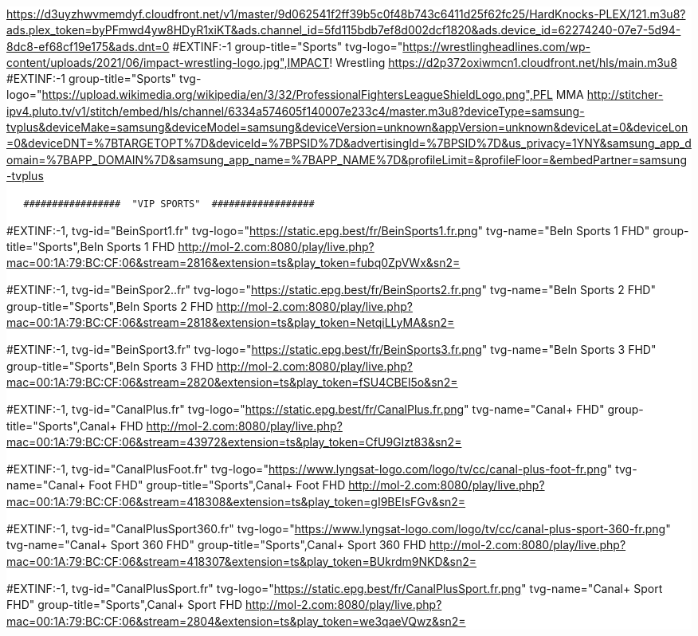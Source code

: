 https://d3uyzhwvmemdyf.cloudfront.net/v1/master/9d062541f2ff39b5c0f48b743c6411d25f62fc25/HardKnocks-PLEX/121.m3u8?ads.plex_token=byPFmwd4yw8HDyR1xiKT&ads.channel_id=5fd115bdb7ef8d002dcf1820&ads.device_id=62274240-07e7-5d94-8dc8-ef68cf19e175&ads.dnt=0
#EXTINF:-1 group-title="Sports" tvg-logo="https://wrestlingheadlines.com/wp-content/uploads/2021/06/impact-wrestling-logo.jpg",IMPACT! Wrestling
https://d2p372oxiwmcn1.cloudfront.net/hls/main.m3u8
#EXTINF:-1 group-title="Sports" tvg-logo="https://upload.wikimedia.org/wikipedia/en/3/32/ProfessionalFightersLeagueShieldLogo.png",PFL MMA
http://stitcher-ipv4.pluto.tv/v1/stitch/embed/hls/channel/6334a574605f140007e233c4/master.m3u8?deviceType=samsung-tvplus&deviceMake=samsung&deviceModel=samsung&deviceVersion=unknown&appVersion=unknown&deviceLat=0&deviceLon=0&deviceDNT=%7BTARGETOPT%7D&deviceId=%7BPSID%7D&advertisingId=%7BPSID%7D&us_privacy=1YNY&samsung_app_domain=%7BAPP_DOMAIN%7D&samsung_app_name=%7BAPP_NAME%7D&profileLimit=&profileFloor=&embedPartner=samsung-tvplus



       #################  "VIP SPORTS"  ################## 


#EXTINF:-1, tvg-id="BeinSport1.fr" tvg-logo="https://static.epg.best/fr/BeinSports1.fr.png" tvg-name="BeIn Sports 1 FHD"  group-title="Sports",BeIn Sports 1 FHD
http://mol-2.com:8080/play/live.php?mac=00:1A:79:BC:CF:06&stream=2816&extension=ts&play_token=fubq0ZpVWx&sn2=


#EXTINF:-1, tvg-id="BeinSpor2..fr" tvg-logo="https://static.epg.best/fr/BeinSports2.fr.png" tvg-name="BeIn Sports 2 FHD"  group-title="Sports",BeIn Sports 2 FHD
http://mol-2.com:8080/play/live.php?mac=00:1A:79:BC:CF:06&stream=2818&extension=ts&play_token=NetqiLLyMA&sn2=


#EXTINF:-1, tvg-id="BeinSport3.fr" tvg-logo="https://static.epg.best/fr/BeinSports3.fr.png" tvg-name="BeIn Sports 3 FHD"  group-title="Sports",BeIn Sports 3 FHD
http://mol-2.com:8080/play/live.php?mac=00:1A:79:BC:CF:06&stream=2820&extension=ts&play_token=fSU4CBEl5o&sn2=


#EXTINF:-1, tvg-id="CanalPlus.fr" tvg-logo="https://static.epg.best/fr/CanalPlus.fr.png" tvg-name="Canal+ FHD"  group-title="Sports",Canal+ FHD
http://mol-2.com:8080/play/live.php?mac=00:1A:79:BC:CF:06&stream=43972&extension=ts&play_token=CfU9GIzt83&sn2=


#EXTINF:-1, tvg-id="CanalPlusFoot.fr" tvg-logo="https://www.lyngsat-logo.com/logo/tv/cc/canal-plus-foot-fr.png" tvg-name="Canal+ Foot FHD"  group-title="Sports",Canal+ Foot FHD
http://mol-2.com:8080/play/live.php?mac=00:1A:79:BC:CF:06&stream=418308&extension=ts&play_token=gI9BEIsFGv&sn2=


#EXTINF:-1, tvg-id="CanalPlusSport360.fr" tvg-logo="https://www.lyngsat-logo.com/logo/tv/cc/canal-plus-sport-360-fr.png" tvg-name="Canal+ Sport 360 FHD"  group-title="Sports",Canal+ Sport 360 FHD
http://mol-2.com:8080/play/live.php?mac=00:1A:79:BC:CF:06&stream=418307&extension=ts&play_token=BUkrdm9NKD&sn2=


#EXTINF:-1, tvg-id="CanalPlusSport.fr" tvg-logo="https://static.epg.best/fr/CanalPlusSport.fr.png" tvg-name="Canal+ Sport FHD"  group-title="Sports",Canal+ Sport FHD
http://mol-2.com:8080/play/live.php?mac=00:1A:79:BC:CF:06&stream=2804&extension=ts&play_token=we3qaeVQwz&sn2=
